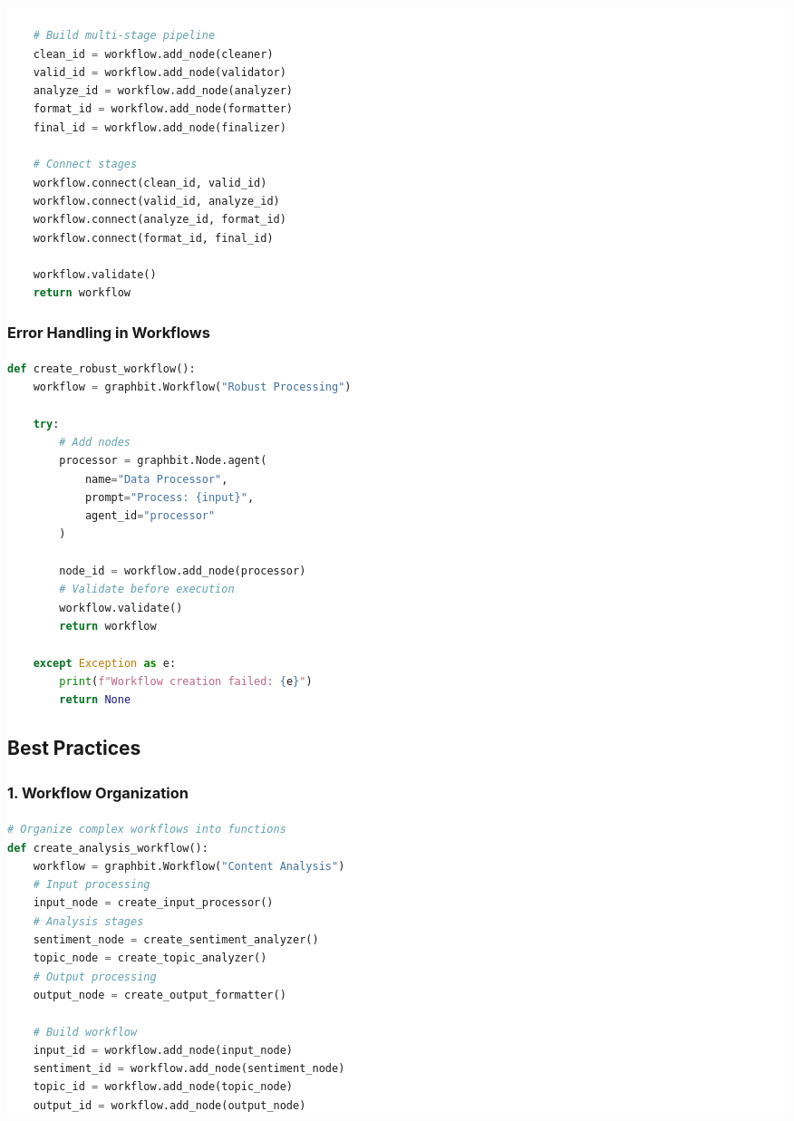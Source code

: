 ```python
    
    # Build multi-stage pipeline
    clean_id = workflow.add_node(cleaner)
    valid_id = workflow.add_node(validator)
    analyze_id = workflow.add_node(analyzer)
    format_id = workflow.add_node(formatter)
    final_id = workflow.add_node(finalizer)
    
    # Connect stages
    workflow.connect(clean_id, valid_id)
    workflow.connect(valid_id, analyze_id)
    workflow.connect(analyze_id, format_id)
    workflow.connect(format_id, final_id)
    
    workflow.validate()
    return workflow
```

### Error Handling in Workflows

```python
def create_robust_workflow():
    workflow = graphbit.Workflow("Robust Processing")
    
    try:
        # Add nodes
        processor = graphbit.Node.agent(
            name="Data Processor",
            prompt="Process: {input}",
            agent_id="processor"
        )
        
        node_id = workflow.add_node(processor)
        # Validate before execution
        workflow.validate()        
        return workflow
        
    except Exception as e:
        print(f"Workflow creation failed: {e}")
        return None
```

## Best Practices

### 1. Workflow Organization

```python
# Organize complex workflows into functions
def create_analysis_workflow():
    workflow = graphbit.Workflow("Content Analysis")    
    # Input processing
    input_node = create_input_processor()    
    # Analysis stages  
    sentiment_node = create_sentiment_analyzer()
    topic_node = create_topic_analyzer()    
    # Output processing
    output_node = create_output_formatter()
    
    # Build workflow
    input_id = workflow.add_node(input_node)
    sentiment_id = workflow.add_node(sentiment_node)
    topic_id = workflow.add_node(topic_node)
    output_id = workflow.add_node(output_node)    
```